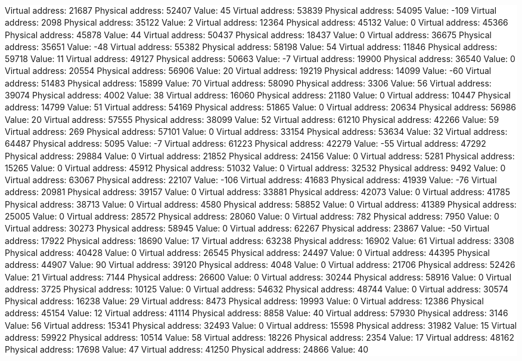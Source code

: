 Virtual address: 21687 Physical address: 52407 Value: 45
Virtual address: 53839 Physical address: 54095 Value: -109
Virtual address: 2098 Physical address: 35122 Value: 2
Virtual address: 12364 Physical address: 45132 Value: 0
Virtual address: 45366 Physical address: 45878 Value: 44
Virtual address: 50437 Physical address: 18437 Value: 0
Virtual address: 36675 Physical address: 35651 Value: -48
Virtual address: 55382 Physical address: 58198 Value: 54
Virtual address: 11846 Physical address: 59718 Value: 11
Virtual address: 49127 Physical address: 50663 Value: -7
Virtual address: 19900 Physical address: 36540 Value: 0
Virtual address: 20554 Physical address: 56906 Value: 20
Virtual address: 19219 Physical address: 14099 Value: -60
Virtual address: 51483 Physical address: 15899 Value: 70
Virtual address: 58090 Physical address: 3306 Value: 56
Virtual address: 39074 Physical address: 4002 Value: 38
Virtual address: 16060 Physical address: 21180 Value: 0
Virtual address: 10447 Physical address: 14799 Value: 51
Virtual address: 54169 Physical address: 51865 Value: 0
Virtual address: 20634 Physical address: 56986 Value: 20
Virtual address: 57555 Physical address: 38099 Value: 52
Virtual address: 61210 Physical address: 42266 Value: 59
Virtual address: 269 Physical address: 57101 Value: 0
Virtual address: 33154 Physical address: 53634 Value: 32
Virtual address: 64487 Physical address: 5095 Value: -7
Virtual address: 61223 Physical address: 42279 Value: -55
Virtual address: 47292 Physical address: 29884 Value: 0
Virtual address: 21852 Physical address: 24156 Value: 0
Virtual address: 5281 Physical address: 15265 Value: 0
Virtual address: 45912 Physical address: 51032 Value: 0
Virtual address: 32532 Physical address: 9492 Value: 0
Virtual address: 63067 Physical address: 22107 Value: -106
Virtual address: 41683 Physical address: 41939 Value: -76
Virtual address: 20981 Physical address: 39157 Value: 0
Virtual address: 33881 Physical address: 42073 Value: 0
Virtual address: 41785 Physical address: 38713 Value: 0
Virtual address: 4580 Physical address: 58852 Value: 0
Virtual address: 41389 Physical address: 25005 Value: 0
Virtual address: 28572 Physical address: 28060 Value: 0
Virtual address: 782 Physical address: 7950 Value: 0
Virtual address: 30273 Physical address: 58945 Value: 0
Virtual address: 62267 Physical address: 23867 Value: -50
Virtual address: 17922 Physical address: 18690 Value: 17
Virtual address: 63238 Physical address: 16902 Value: 61
Virtual address: 3308 Physical address: 40428 Value: 0
Virtual address: 26545 Physical address: 24497 Value: 0
Virtual address: 44395 Physical address: 44907 Value: 90
Virtual address: 39120 Physical address: 4048 Value: 0
Virtual address: 21706 Physical address: 52426 Value: 21
Virtual address: 7144 Physical address: 26600 Value: 0
Virtual address: 30244 Physical address: 58916 Value: 0
Virtual address: 3725 Physical address: 10125 Value: 0
Virtual address: 54632 Physical address: 48744 Value: 0
Virtual address: 30574 Physical address: 16238 Value: 29
Virtual address: 8473 Physical address: 19993 Value: 0
Virtual address: 12386 Physical address: 45154 Value: 12
Virtual address: 41114 Physical address: 8858 Value: 40
Virtual address: 57930 Physical address: 3146 Value: 56
Virtual address: 15341 Physical address: 32493 Value: 0
Virtual address: 15598 Physical address: 31982 Value: 15
Virtual address: 59922 Physical address: 10514 Value: 58
Virtual address: 18226 Physical address: 2354 Value: 17
Virtual address: 48162 Physical address: 17698 Value: 47
Virtual address: 41250 Physical address: 24866 Value: 40
